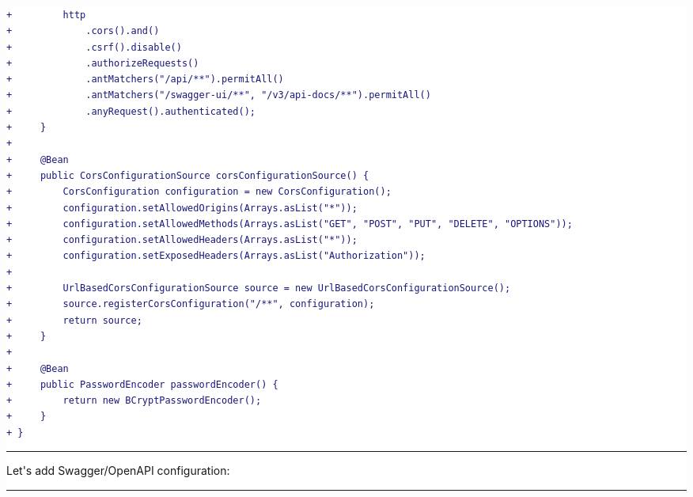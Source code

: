 ```diff
+         http
+             .cors().and()
+             .csrf().disable()
+             .authorizeRequests()
+             .antMatchers("/api/**").permitAll()
+             .antMatchers("/swagger-ui/**", "/v3/api-docs/**").permitAll()
+             .anyRequest().authenticated();
+     }
+ 
+     @Bean
+     public CorsConfigurationSource corsConfigurationSource() {
+         CorsConfiguration configuration = new CorsConfiguration();
+         configuration.setAllowedOrigins(Arrays.asList("*"));
+         configuration.setAllowedMethods(Arrays.asList("GET", "POST", "PUT", "DELETE", "OPTIONS"));
+         configuration.setAllowedHeaders(Arrays.asList("*"));
+         configuration.setExposedHeaders(Arrays.asList("Authorization"));
+         
+         UrlBasedCorsConfigurationSource source = new UrlBasedCorsConfigurationSource();
+         source.registerCorsConfiguration("/**", configuration);
+         return source;
+     }
+ 
+     @Bean
+     public PasswordEncoder passwordEncoder() {
+         return new BCryptPasswordEncoder();
+     }
+ } 
```
 
---
 
Let's add Swagger/OpenAPI configuration:
 
 
 
 
 
 
 
 
 
 
 
 
 
 
 
 
 
 
 
 
 
 
 
 
 
 
 
 
 
 
 
---
 